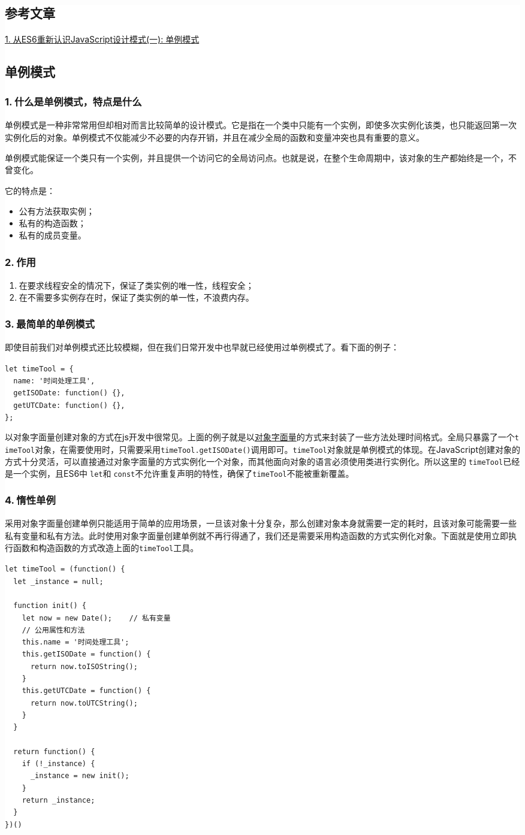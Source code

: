 ## 参考文章
[1. 从ES6重新认识JavaScript设计模式(一): 单例模式](https://zhuanlan.zhihu.com/p/34754447)

## 单例模式

### 1. 什么是单例模式，特点是什么
单例模式是一种非常常用但却相对而言比较简单的设计模式。它是指在一个类中只能有一个实例，即使多次实例化该类，也只能返回第一次实例化后的对象。单例模式不仅能减少不必要的内存开销，并且在减少全局的函数和变量冲突也具有重要的意义。

单例模式能保证一个类只有一个实例，并且提供一个访问它的全局访问点。也就是说，在整个生命周期中，该对象的生产都始终是一个，不曾变化。

它的特点是：
- 公有方法获取实例；
- 私有的构造函数；
- 私有的成员变量。

### 2. 作用
1. 在要求线程安全的情况下，保证了类实例的唯一性，线程安全；
2. 在不需要多实例存在时，保证了类实例的单一性，不浪费内存。

### 3. 最简单的单例模式
即使目前我们对单例模式还比较模糊，但在我们日常开发中也早就已经使用过单例模式了。看下面的例子：
```
let timeTool = {
  name: '时间处理工具',
  getISODate: function() {},
  getUTCDate: function() {},
};
```
以对象字面量创建对象的方式在js开发中很常见。上面的例子就是以[对象字面量](https://zhuanlan.zhihu.com/p/38995653)的方式来封装了一些方法处理时间格式。全局只暴露了一个<code>timeTool</code>对象，在需要使用时，只需要采用<code>timeTool.getISODate()</code>调用即可。<code>timeTool</code>对象就是单例模式的体现。在JavaScript创建对象的方式十分灵活，可以直接通过对象字面量的方式实例化一个对象，而其他面向对象的语言必须使用类进行实例化。所以这里的 <code>timeTool</code>已经是一个实例，且ES6中 <code>let</code>和 <code>const</code>不允许重复声明的特性，确保了<code>timeTool</code>不能被重新覆盖。

### 4. 惰性单例
采用对象字面量创建单例只能适用于简单的应用场景，一旦该对象十分复杂，那么创建对象本身就需要一定的耗时，且该对象可能需要一些私有变量和私有方法。此时使用对象字面量创建单例就不再行得通了，我们还是需要采用构造函数的方式实例化对象。下面就是使用立即执行函数和构造函数的方式改造上面的<code>timeTool</code>工具。
```
let timeTool = (function() {
  let _instance = null;
  
  function init() {
    let now = new Date();    // 私有变量
    // 公用属性和方法
    this.name = '时间处理工具';
    this.getISODate = function() {
      return now.toISOString();
    }
    this.getUTCDate = function() {
      return now.toUTCString();
    }
  }

  return function() {
    if (!_instance) {
      _instance = new init();
    }
    return _instance;
  }
})()
```